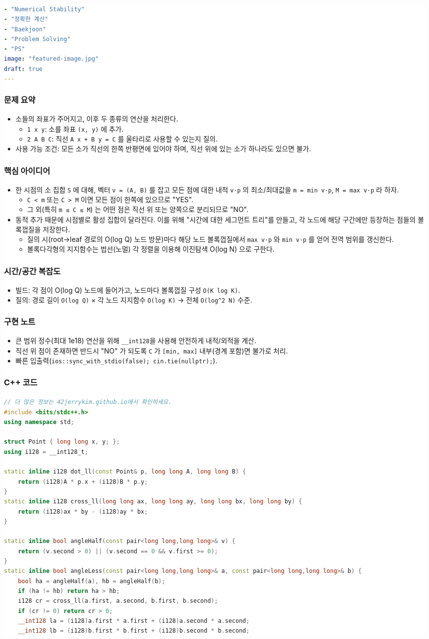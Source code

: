```yaml
- "Numerical Stability"
- "정확한 계산"
- "Baekjoon"
- "Problem Solving"
- "PS"
image: "featured-image.jpg"
draft: true
---
```


### 문제 요약
- 소들의 좌표가 주어지고, 이후 두 종류의 연산을 처리한다.
  - `1 x y`: 소를 좌표 `(x, y)` 에 추가.
  - `2 A B C`: 직선 `A x + B y = C` 를 울타리로 사용할 수 있는지 질의.
- 사용 가능 조건: 모든 소가 직선의 한쪽 반평면에 있어야 하며, 직선 위에 있는 소가 하나라도 있으면 불가.

### 핵심 아이디어
- 한 시점의 소 집합 `S` 에 대해, 벡터 `v = (A, B)` 를 잡고 모든 점에 대한 내적 `v·p` 의 최소/최대값을 `m = min v·p`, `M = max v·p` 라 하자.
  - `C < m` 또는 `C > M` 이면 모든 점이 한쪽에 있으므로 "YES".
  - 그 외(특히 `m ≤ C ≤ M`) 는 어떤 점은 직선 위 또는 양쪽으로 분리되므로 "NO".
- 동적 추가 때문에 시점별로 활성 집합이 달라진다. 이를 위해 "시간에 대한 세그먼트 트리"를 만들고, 각 노드에 해당 구간에만 등장하는 점들의 볼록껍질을 저장한다.
  - 질의 시(root→leaf 경로의 O(log Q) 노드 방문)마다 해당 노드 볼록껍질에서 `max v·p` 와 `min v·p` 를 얻어 전역 범위를 갱신한다.
  - 볼록다각형의 지지함수는 법선(노멀) 각 정렬을 이용해 이진탐색 O(log N) 으로 구한다.

### 시간/공간 복잡도
- 빌드: 각 점이 O(log Q) 노드에 들어가고, 노드마다 볼록껍질 구성 `O(K log K)`.
- 질의: 경로 길이 `O(log Q)` × 각 노드 지지함수 `O(log K)` → 전체 `O(log^2 N)` 수준.

### 구현 노트
- 큰 범위 정수(최대 1e18) 연산을 위해 `__int128`을 사용해 안전하게 내적/외적을 계산.
- 직선 위 점이 존재하면 반드시 "NO" 가 되도록 `C` 가 `[min, max]` 내부(경계 포함)면 불가로 처리.
- 빠른 입출력(`ios::sync_with_stdio(false); cin.tie(nullptr);`).

### C++ 코드

```cpp
// 더 많은 정보는 42jerrykim.github.io에서 확인하세요.
#include <bits/stdc++.h>
using namespace std;

struct Point { long long x, y; };
using i128 = __int128_t;

static inline i128 dot_ll(const Point& p, long long A, long long B) {
    return (i128)A * p.x + (i128)B * p.y;
}
static inline i128 cross_ll(long long ax, long long ay, long long bx, long long by) {
    return (i128)ax * by - (i128)ay * bx;
}

static inline bool angleHalf(const pair<long long,long long>& v) {
    return (v.second > 0) || (v.second == 0 && v.first >= 0);
}
static inline bool angleLess(const pair<long long,long long>& a, const pair<long long,long long>& b) {
    bool ha = angleHalf(a), hb = angleHalf(b);
    if (ha != hb) return ha > hb;
    i128 cr = cross_ll(a.first, a.second, b.first, b.second);
    if (cr != 0) return cr > 0;
    __int128 la = (i128)a.first * a.first + (i128)a.second * a.second;
    __int128 lb = (i128)b.first * b.first + (i128)b.second * b.second;
```
